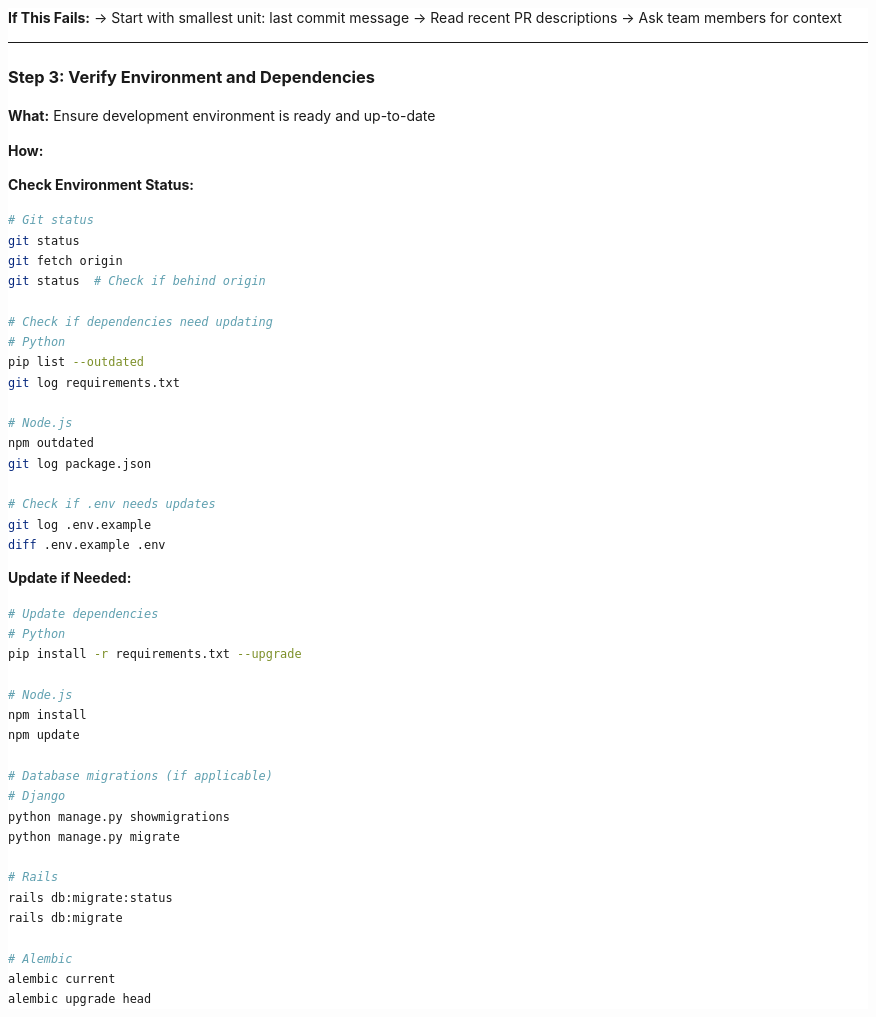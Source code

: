 **If This Fails:**
→ Start with smallest unit: last commit message
→ Read recent PR descriptions
→ Ask team members for context

---

### Step 3: Verify Environment and Dependencies

**What:** Ensure development environment is ready and up-to-date

**How:**

**Check Environment Status:**

```bash
# Git status
git status
git fetch origin
git status  # Check if behind origin

# Check if dependencies need updating
# Python
pip list --outdated
git log requirements.txt

# Node.js
npm outdated
git log package.json

# Check if .env needs updates
git log .env.example
diff .env.example .env
```

**Update if Needed:**

```bash
# Update dependencies
# Python
pip install -r requirements.txt --upgrade

# Node.js
npm install
npm update

# Database migrations (if applicable)
# Django
python manage.py showmigrations
python manage.py migrate

# Rails
rails db:migrate:status
rails db:migrate

# Alembic
alembic current
alembic upgrade head
```
